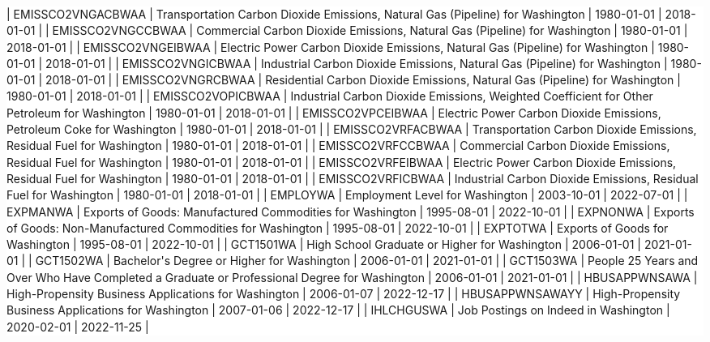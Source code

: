 | EMISSCO2VNGACBWAA         | Transportation Carbon Dioxide Emissions, Natural Gas (Pipeline) for Washington                                                                                                                           | 1980-01-01          | 2018-01-01        |
| EMISSCO2VNGCCBWAA         | Commercial Carbon Dioxide Emissions, Natural Gas (Pipeline) for Washington                                                                                                                               | 1980-01-01          | 2018-01-01        |
| EMISSCO2VNGEIBWAA         | Electric Power Carbon Dioxide Emissions, Natural Gas (Pipeline) for Washington                                                                                                                           | 1980-01-01          | 2018-01-01        |
| EMISSCO2VNGICBWAA         | Industrial Carbon Dioxide Emissions, Natural Gas (Pipeline) for Washington                                                                                                                               | 1980-01-01          | 2018-01-01        |
| EMISSCO2VNGRCBWAA         | Residential Carbon Dioxide Emissions, Natural Gas (Pipeline) for Washington                                                                                                                              | 1980-01-01          | 2018-01-01        |
| EMISSCO2VOPICBWAA         | Industrial Carbon Dioxide Emissions, Weighted Coefficient for Other Petroleum for Washington                                                                                                             | 1980-01-01          | 2018-01-01        |
| EMISSCO2VPCEIBWAA         | Electric Power Carbon Dioxide Emissions, Petroleum Coke for Washington                                                                                                                                   | 1980-01-01          | 2018-01-01        |
| EMISSCO2VRFACBWAA         | Transportation Carbon Dioxide Emissions, Residual Fuel for Washington                                                                                                                                    | 1980-01-01          | 2018-01-01        |
| EMISSCO2VRFCCBWAA         | Commercial Carbon Dioxide Emissions, Residual Fuel for Washington                                                                                                                                        | 1980-01-01          | 2018-01-01        |
| EMISSCO2VRFEIBWAA         | Electric Power Carbon Dioxide Emissions, Residual Fuel for Washington                                                                                                                                    | 1980-01-01          | 2018-01-01        |
| EMISSCO2VRFICBWAA         | Industrial Carbon Dioxide Emissions, Residual Fuel for Washington                                                                                                                                        | 1980-01-01          | 2018-01-01        |
| EMPLOYWA                  | Employment Level for Washington                                                                                                                                                                          | 2003-10-01          | 2022-07-01        |
| EXPMANWA                  | Exports of Goods: Manufactured Commodities for Washington                                                                                                                                                | 1995-08-01          | 2022-10-01        |
| EXPNONWA                  | Exports of Goods: Non-Manufactured Commodities for Washington                                                                                                                                            | 1995-08-01          | 2022-10-01        |
| EXPTOTWA                  | Exports of Goods for Washington                                                                                                                                                                          | 1995-08-01          | 2022-10-01        |
| GCT1501WA                 | High School Graduate or Higher for Washington                                                                                                                                                            | 2006-01-01          | 2021-01-01        |
| GCT1502WA                 | Bachelor's Degree or Higher for Washington                                                                                                                                                               | 2006-01-01          | 2021-01-01        |
| GCT1503WA                 | People 25 Years and Over Who Have Completed a Graduate or Professional Degree for Washington                                                                                                             | 2006-01-01          | 2021-01-01        |
| HBUSAPPWNSAWA             | High-Propensity Business Applications for Washington                                                                                                                                                     | 2006-01-07          | 2022-12-17        |
| HBUSAPPWNSAWAYY           | High-Propensity Business Applications for Washington                                                                                                                                                     | 2007-01-06          | 2022-12-17        |
| IHLCHGUSWA                | Job Postings on Indeed in Washington                                                                                                                                                                     | 2020-02-01          | 2022-11-25        |